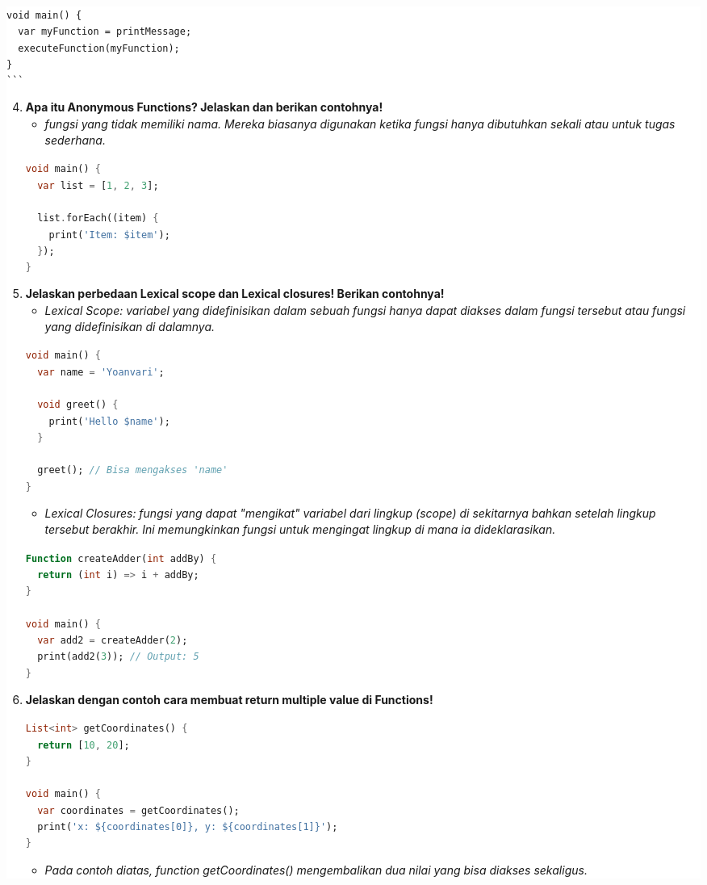     void main() {
      var myFunction = printMessage;
      executeFunction(myFunction);
    }
    ```
4. **Apa itu Anonymous Functions? Jelaskan dan berikan contohnya!**
    * _fungsi yang tidak memiliki nama. Mereka biasanya digunakan ketika fungsi hanya dibutuhkan sekali atau untuk tugas sederhana._
    ```dart
    void main() {
      var list = [1, 2, 3];
      
      list.forEach((item) {
        print('Item: $item');
      });
    }
    ```
5. **Jelaskan perbedaan Lexical scope dan Lexical closures! Berikan contohnya!**
    * _Lexical Scope: variabel yang didefinisikan dalam sebuah fungsi hanya dapat diakses dalam fungsi tersebut atau fungsi yang didefinisikan di dalamnya._
    ```dart
    void main() {
      var name = 'Yoanvari';
      
      void greet() {
        print('Hello $name');
      }

      greet(); // Bisa mengakses 'name'
    }
    ```
    * _Lexical Closures: fungsi yang dapat "mengikat" variabel dari lingkup (scope) di sekitarnya bahkan setelah lingkup tersebut berakhir. Ini memungkinkan fungsi untuk mengingat lingkup di mana ia dideklarasikan._
    ```dart
    Function createAdder(int addBy) {
      return (int i) => i + addBy;
    }

    void main() {
      var add2 = createAdder(2);
      print(add2(3)); // Output: 5
    }
    ```
6. **Jelaskan dengan contoh cara membuat return multiple value di Functions!**
    ```dart
    List<int> getCoordinates() {
      return [10, 20];
    }

    void main() {
      var coordinates = getCoordinates();
      print('x: ${coordinates[0]}, y: ${coordinates[1]}');
    }
    ```
    * _Pada contoh diatas, function getCoordinates() mengembalikan dua nilai yang bisa diakses sekaligus._